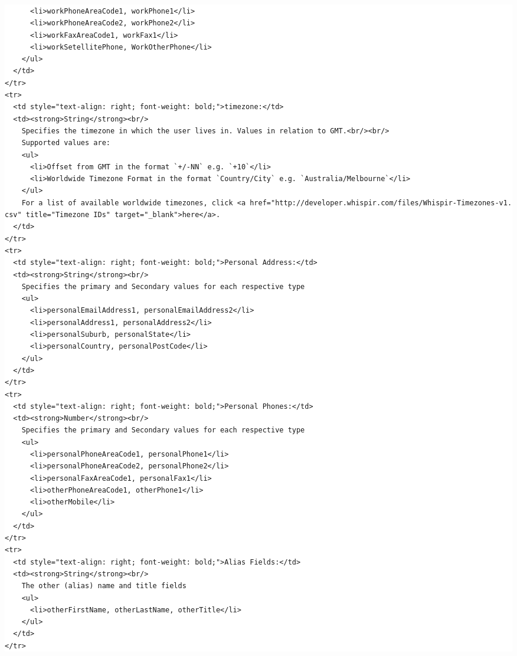           <li>workPhoneAreaCode1, workPhone1</li>
          <li>workPhoneAreaCode2, workPhone2</li>
          <li>workFaxAreaCode1, workFax1</li>
          <li>workSetellitePhone, WorkOtherPhone</li>
        </ul>
      </td>
    </tr>
    <tr>
      <td style="text-align: right; font-weight: bold;">timezone:</td>
      <td><strong>String</strong><br/>
        Specifies the timezone in which the user lives in. Values in relation to GMT.<br/><br/>
        Supported values are:
        <ul>
          <li>Offset from GMT in the format `+/-NN` e.g. `+10`</li>
          <li>Worldwide Timezone Format in the format `Country/City` e.g. `Australia/Melbourne`</li>
        </ul> 
        For a list of available worldwide timezones, click <a href="http://developer.whispir.com/files/Whispir-Timezones-v1.csv" title="Timezone IDs" target="_blank">here</a>.
      </td>
    </tr>
    <tr>
      <td style="text-align: right; font-weight: bold;">Personal Address:</td>
      <td><strong>String</strong><br/>
        Specifies the primary and Secondary values for each respective type
        <ul>
          <li>personalEmailAddress1, personalEmailAddress2</li>
          <li>personalAddress1, personalAddress2</li>
          <li>personalSuburb, personalState</li>
          <li>personalCountry, personalPostCode</li>
        </ul>
      </td>
    </tr>
    <tr>
      <td style="text-align: right; font-weight: bold;">Personal Phones:</td>
      <td><strong>Number</strong><br/>
        Specifies the primary and Secondary values for each respective type
        <ul>
          <li>personalPhoneAreaCode1, personalPhone1</li>
          <li>personalPhoneAreaCode2, personalPhone2</li>
          <li>personalFaxAreaCode1, personalFax1</li>
          <li>otherPhoneAreaCode1, otherPhone1</li>
          <li>otherMobile</li>
        </ul>
      </td>
    </tr>
    <tr>
      <td style="text-align: right; font-weight: bold;">Alias Fields:</td>
      <td><strong>String</strong><br/>
        The other (alias) name and title fields
        <ul>
          <li>otherFirstName, otherLastName, otherTitle</li>
        </ul>
      </td>
    </tr>
  </tbody>
</table>

